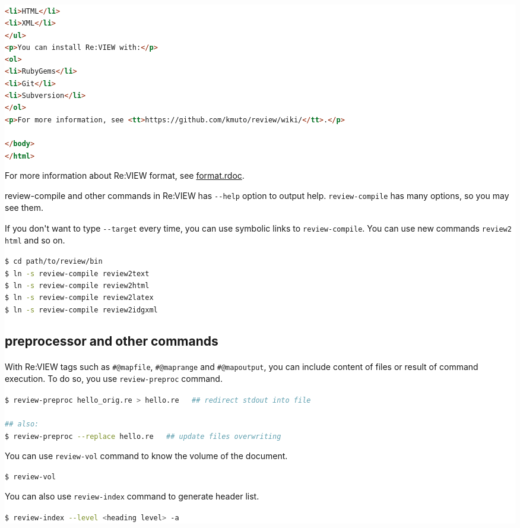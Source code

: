 ```html
<li>HTML</li>
<li>XML</li>
</ul>
<p>You can install Re:VIEW with:</p>
<ol>
<li>RubyGems</li>
<li>Git</li>
<li>Subversion</li>
</ol>
<p>For more information, see <tt>https://github.com/kmuto/review/wiki/</tt>.</p>

</body>
</html>
```

For more information about Re:VIEW format, see [format.rdoc](https://github.com/kmuto/review/blob/master/doc/format.rdoc).

review-compile and other commands in Re:VIEW has `--help` option to output help.  `review-compile` has many options, so you may see them.

If you don't want to type `--target` every time, you can use symbolic links to `review-compile`. You can use new commands `review2html` and so on.

```bash
$ cd path/to/review/bin
$ ln -s review-compile review2text
$ ln -s review-compile review2html
$ ln -s review-compile review2latex
$ ln -s review-compile review2idgxml
```

## preprocessor and other commands

With Re:VIEW tags such as `#@mapfile`, `#@maprange` and `#@mapoutput`, you can include content of files or result of command execution. To do so, you use `review-preproc` command.

```bash
$ review-preproc hello_orig.re > hello.re   ## redirect stdout into file

## also:
$ review-preproc --replace hello.re   ## update files overwriting
```

You can use `review-vol` command to know the volume of the document.

```bash
$ review-vol
```

You can also use `review-index` command to generate header list.

```bash
$ review-index --level <heading level> -a
```
